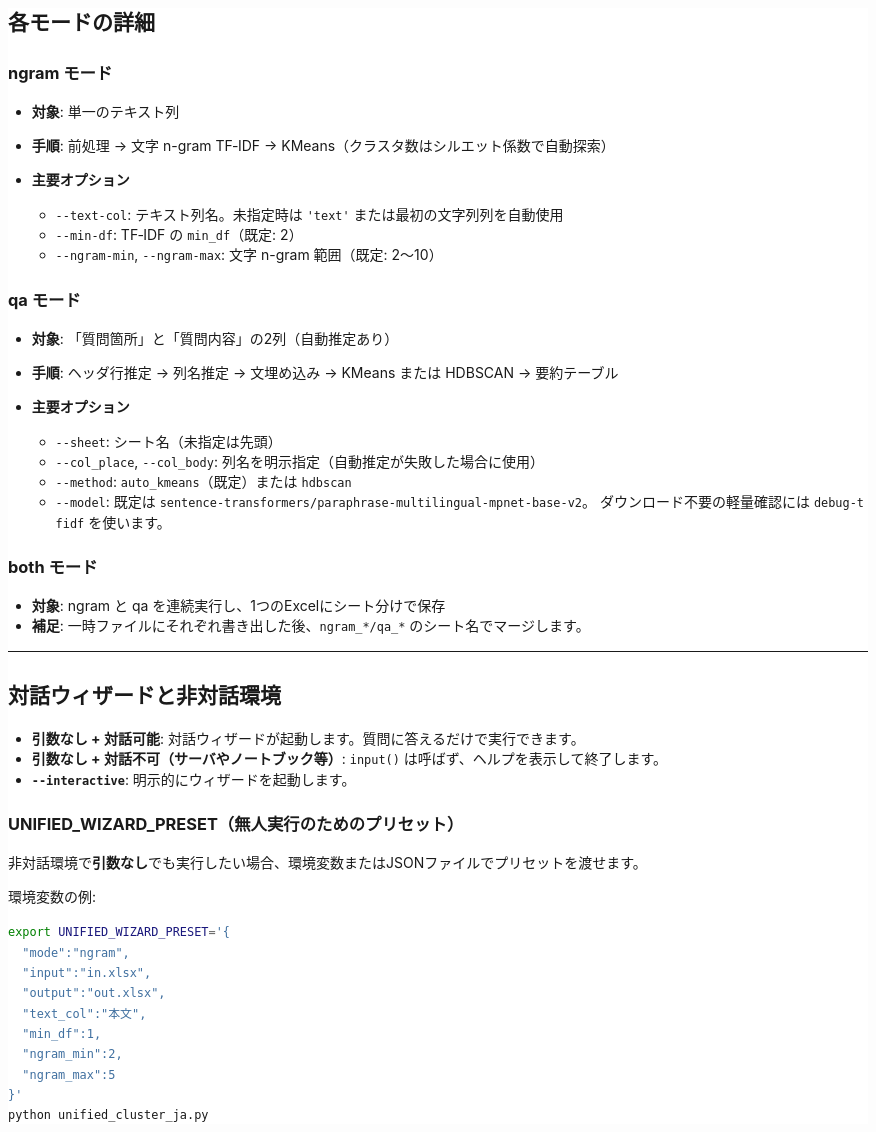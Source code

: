 ## 各モードの詳細

### ngram モード

* **対象**: 単一のテキスト列
* **手順**: 前処理 → 文字 n-gram TF‑IDF → KMeans（クラスタ数はシルエット係数で自動探索）
* **主要オプション**

  * `--text-col`: テキスト列名。未指定時は `'text'` または最初の文字列列を自動使用
  * `--min-df`: TF‑IDF の `min_df`（既定: 2）
  * `--ngram-min`, `--ngram-max`: 文字 n-gram 範囲（既定: 2〜10）

### qa モード

* **対象**: 「質問箇所」と「質問内容」の2列（自動推定あり）
* **手順**: ヘッダ行推定 → 列名推定 → 文埋め込み → KMeans または HDBSCAN → 要約テーブル
* **主要オプション**

  * `--sheet`: シート名（未指定は先頭）
  * `--col_place`, `--col_body`: 列名を明示指定（自動推定が失敗した場合に使用）
  * `--method`: `auto_kmeans`（既定）または `hdbscan`
  * `--model`: 既定は `sentence-transformers/paraphrase-multilingual-mpnet-base-v2`。
    ダウンロード不要の軽量確認には `debug-tfidf` を使います。

### both モード

* **対象**: ngram と qa を連続実行し、1つのExcelにシート分けで保存
* **補足**: 一時ファイルにそれぞれ書き出した後、`ngram_*/qa_*` のシート名でマージします。

---

## 対話ウィザードと非対話環境

* **引数なし + 対話可能**: 対話ウィザードが起動します。質問に答えるだけで実行できます。
* **引数なし + 対話不可（サーバやノートブック等）**: `input()` は呼ばず、ヘルプを表示して終了します。
* **`--interactive`**: 明示的にウィザードを起動します。

### UNIFIED\_WIZARD\_PRESET（無人実行のためのプリセット）

非対話環境で**引数なし**でも実行したい場合、環境変数またはJSONファイルでプリセットを渡せます。

環境変数の例:

```bash
export UNIFIED_WIZARD_PRESET='{
  "mode":"ngram",
  "input":"in.xlsx",
  "output":"out.xlsx",
  "text_col":"本文",
  "min_df":1,
  "ngram_min":2,
  "ngram_max":5
}'
python unified_cluster_ja.py
```
